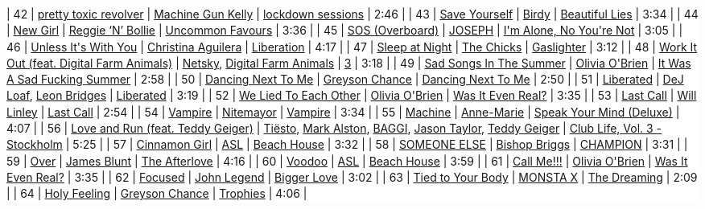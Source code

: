| 42 | [pretty toxic revolver](https://open.spotify.com/track/28SCx38ziqfg3wwhnhFmvZ) | [Machine Gun Kelly](https://open.spotify.com/artist/6TIYQ3jFPwQSRmorSezPxX) | [lockdown sessions](https://open.spotify.com/album/38kBJGfjhkTGqBs5EqoaMN) | 2:46 |
| 43 | [Save Yourself](https://open.spotify.com/track/67m00DhUHLDonJoqu1fOHx) | [Birdy](https://open.spotify.com/artist/2WX2uTcsvV5OnS0inACecP) | [Beautiful Lies](https://open.spotify.com/album/1UVggFtdVPqHy5WamYFu6w) | 3:34 |
| 44 | [New Girl](https://open.spotify.com/track/6IlunOwHwe9IF7taJZo1FK) | [Reggie ‘N’ Bollie](https://open.spotify.com/artist/3qCIifFHqOTzTAC1Sww8ms) | [Uncommon Favours](https://open.spotify.com/album/4fMDLidbvqm2HbSYGaxgva) | 3:36 |
| 45 | [SOS \(Overboard\)](https://open.spotify.com/track/4OeXeFN1dxx3LTrjcKGSV9) | [JOSEPH](https://open.spotify.com/artist/5Wfvw7rDz7HA6gE2z6QhqO) | [I'm Alone, No You're Not](https://open.spotify.com/album/0kb4iBtX69frHEfyNv7EJG) | 3:05 |
| 46 | [Unless It's With You](https://open.spotify.com/track/7fklxl8AxKiGz5fFZEglIm) | [Christina Aguilera](https://open.spotify.com/artist/1l7ZsJRRS8wlW3WfJfPfNS) | [Liberation](https://open.spotify.com/album/7MfUiQkVEDkOSmU83A2C9q) | 4:17 |
| 47 | [Sleep at Night](https://open.spotify.com/track/08kXaWxw2QkXSQTlyH9GMc) | [The Chicks](https://open.spotify.com/artist/25IG9fa7cbdmCIy3OnuH57) | [Gaslighter](https://open.spotify.com/album/1YV5Rh6n8dLOycCqWcUSq4) | 3:12 |
| 48 | [Work It Out \(feat\. Digital Farm Animals\)](https://open.spotify.com/track/2Zh7PQ1JFEsBclf7WIsfIV) | [Netsky](https://open.spotify.com/artist/5TgQ66WuWkoQ2xYxaSTnVP), [Digital Farm Animals](https://open.spotify.com/artist/5fyDppLDl1juIu1BcUT5zh) | [3](https://open.spotify.com/album/5RpkF55XZzzpWO0CnqcWw8) | 3:18 |
| 49 | [Sad Songs In The Summer](https://open.spotify.com/track/1MijKOgtIl3uK70qYrZnoy) | [Olivia O'Brien](https://open.spotify.com/artist/1QRj3hoop9Mv5VvHQkwPEp) | [It Was A Sad Fucking Summer](https://open.spotify.com/album/3E3BHUrEHQodei0Mtwjtmi) | 2:58 |
| 50 | [Dancing Next To Me](https://open.spotify.com/track/2VAanTPaOihruBcIsoQT1Z) | [Greyson Chance](https://open.spotify.com/artist/0Qnx1MPnHYt3jJCYrRFVwX) | [Dancing Next To Me](https://open.spotify.com/album/7iENJztCzQ9a4xsBPC0IiH) | 2:50 |
| 51 | [Liberated](https://open.spotify.com/track/5OQByVDbs9788HBRIBqgNW) | [DeJ Loaf](https://open.spotify.com/artist/7kFfY4UjNdNyaeUgLIEbIF), [Leon Bridges](https://open.spotify.com/artist/3qnGvpP8Yth1AqSBMqON5x) | [Liberated](https://open.spotify.com/album/18fTRuJJDlbhrl2SREyuJA) | 3:19 |
| 52 | [We Lied To Each Other](https://open.spotify.com/track/6QWDugB33Mqc4v0Q0IlCbF) | [Olivia O'Brien](https://open.spotify.com/artist/1QRj3hoop9Mv5VvHQkwPEp) | [Was It Even Real?](https://open.spotify.com/album/6UNHnZrpLH56Bk5okVGlI2) | 3:35 |
| 53 | [Last Call](https://open.spotify.com/track/73QGVDmZWTLnQ6lG7rF1vd) | [Will Linley](https://open.spotify.com/artist/3xnCBQeZDec3FFo8vUSt4N) | [Last Call](https://open.spotify.com/album/30mIxNNrgF9iV6fjVfxRdD) | 2:54 |
| 54 | [Vampire](https://open.spotify.com/track/56WkfBKWfbvauMgeK8nivR) | [Nitemayor](https://open.spotify.com/artist/45KCfdrl8y47xRUtd3FZ5a) | [Vampire](https://open.spotify.com/album/7Gq6sRRezEa7QKpX4oXVjr) | 3:34 |
| 55 | [Machine](https://open.spotify.com/track/4hGBLGIu8Gbqs6C0gqVEb1) | [Anne\-Marie](https://open.spotify.com/artist/1zNqDE7qDGCsyzJwohVaoX) | [Speak Your Mind \(Deluxe\)](https://open.spotify.com/album/7lPoGKpCGgdKFAxpudhAH5) | 4:07 |
| 56 | [Love and Run \(feat\. Teddy Geiger\)](https://open.spotify.com/track/4vRjuGwYH9xynPVGCIoFRI) | [Tiësto](https://open.spotify.com/artist/2o5jDhtHVPhrJdv3cEQ99Z), [Mark Alston](https://open.spotify.com/artist/55LAgmu5JoT54oEhWAek3r), [BAGGI](https://open.spotify.com/artist/2YMB0FGsysOP5wOGJpXZom), [Jason Taylor](https://open.spotify.com/artist/0Po6fBwj4MdkVxXr2PeHN4), [Teddy Geiger](https://open.spotify.com/artist/1YIpZOfyHXMUgUaxxxgbaC) | [Club Life, Vol\. 3 \- Stockholm](https://open.spotify.com/album/5pbsUGC9LpIf2r9QSfJpGZ) | 5:25 |
| 57 | [Cinnamon Girl](https://open.spotify.com/track/7Ia7PoyYdRZtqjafqvzkaf) | [ASL](https://open.spotify.com/artist/2XxgHIPXNgHGbvtBBGZrKm) | [Beach House](https://open.spotify.com/album/34CM6goLL2v6OYsYpVtV80) | 3:32 |
| 58 | [SOMEONE ELSE](https://open.spotify.com/track/1CYdm33W4P71qdXWAZdrre) | [Bishop Briggs](https://open.spotify.com/artist/0yb46jwm7gqbZXVXZQ8Z1e) | [CHAMPION](https://open.spotify.com/album/10XDik8bnbbPTfpO05tjwx) | 3:31 |
| 59 | [Over](https://open.spotify.com/track/3cXeu25WMjDXjMOQmRkLVY) | [James Blunt](https://open.spotify.com/artist/7KMqksf0UMdyA0UCf4R3ux) | [The Afterlove](https://open.spotify.com/album/613axulVSXcND6yCjasyt7) | 4:16 |
| 60 | [Voodoo](https://open.spotify.com/track/5Abiq1bL8hMcMh1JUawYQM) | [ASL](https://open.spotify.com/artist/2XxgHIPXNgHGbvtBBGZrKm) | [Beach House](https://open.spotify.com/album/34CM6goLL2v6OYsYpVtV80) | 3:59 |
| 61 | [Call Me!!!](https://open.spotify.com/track/4JFQ6XcKPvXIU34JPLbbOQ) | [Olivia O'Brien](https://open.spotify.com/artist/1QRj3hoop9Mv5VvHQkwPEp) | [Was It Even Real?](https://open.spotify.com/album/6UNHnZrpLH56Bk5okVGlI2) | 3:35 |
| 62 | [Focused](https://open.spotify.com/track/2oEZ1PJ5qpLuQMR7CmtizD) | [John Legend](https://open.spotify.com/artist/5y2Xq6xcjJb2jVM54GHK3t) | [Bigger Love](https://open.spotify.com/album/7BRuKFs9BFuba9TlMs2ZLd) | 3:02 |
| 63 | [Tied to Your Body](https://open.spotify.com/track/0myekv84cuSeVRSboWQqpo) | [MONSTA X](https://open.spotify.com/artist/4TnGh5PKbSjpYqpIdlW5nz) | [The Dreaming](https://open.spotify.com/album/1pctMC2cumYE0wskONKlJm) | 2:09 |
| 64 | [Holy Feeling](https://open.spotify.com/track/4Hxj1xfkSPF02IwgLZhu0B) | [Greyson Chance](https://open.spotify.com/artist/0Qnx1MPnHYt3jJCYrRFVwX) | [Trophies](https://open.spotify.com/album/2AUBG0Hw2pJyULNK5xyDwC) | 4:06 |